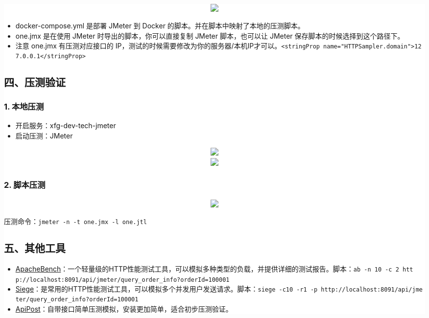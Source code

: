 <div align="center">
    <img src="https://bugstack.cn/images/roadmap/tutorial/roadmap-jmeter-11.png?raw=true" width="750px">
</div>

- docker-compose.yml 是部署 JMeter 到 Docker 的脚本。并在脚本中映射了本地的压测脚本。
- one.jmx 是在使用 JMeter 时导出的脚本，你可以直接复制 JMeter 脚本，也可以让 JMeter 保存脚本的时候选择到这个路径下。
- 注意 one.jmx 有压测对应接口的 IP，测试的时候需要修改为你的服务器/本机IP才可以。`<stringProp name="HTTPSampler.domain">127.0.0.1</stringProp>`

## 四、压测验证

### 1. 本地压测

- 开启服务：xfg-dev-tech-jmeter
- 启动压测：JMeter

<div align="center">
    <img src="https://bugstack.cn/images/roadmap/tutorial/roadmap-jmeter-12.png?raw=true" width="450px">
</div>

<div align="center">
    <img src="https://bugstack.cn/images/roadmap/tutorial/roadmap-jmeter-13.png?raw=true" width="750px">
</div>

### 2. 脚本压测

<div align="center">
    <img src="https://bugstack.cn/images/roadmap/tutorial/roadmap-jmeter-14.png?raw=true" width="750px">
</div>

压测命令：`jmeter -n -t one.jmx -l one.jtl`

## 五、其他工具

- [ApacheBench](https://httpd.apache.org/docs/2.4/programs/ab.html)：一个轻量级的HTTP性能测试工具，可以模拟多种类型的负载，并提供详细的测试报告。脚本：`ab -n 10 -c 2 http://localhost:8091/api/jmeter/query_order_info?orderId=100001`
- [Siege](#)：是常用的HTTP性能测试工具，可以模拟多个并发用户发送请求。脚本：`siege -c10 -r1 -p http://localhost:8091/api/jmeter/query_order_info?orderId=100001`
- [ApiPost](https://www.apipost.cn/)：自带接口简单压测模拟，安装更加简单，适合初步压测验证。